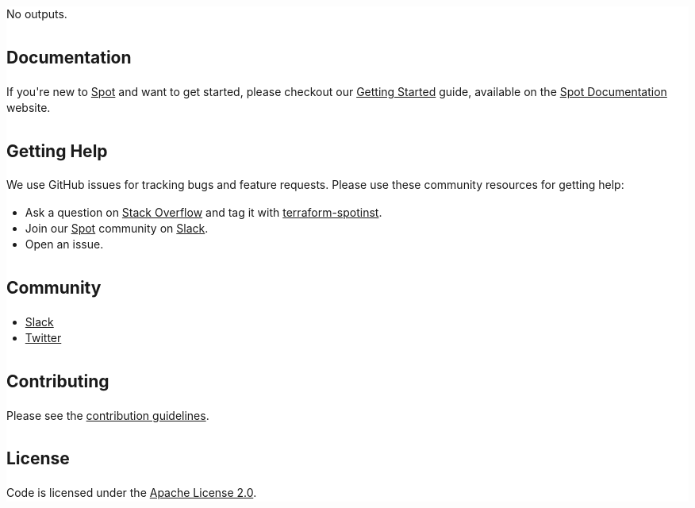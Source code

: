 No outputs.

## Documentation

If you're new to [Spot](https://spot.io/) and want to get started, please checkout our [Getting Started](https://docs.spot.io/connect-your-cloud-provider/) guide, available on the [Spot Documentation](https://docs.spot.io/) website.

## Getting Help

We use GitHub issues for tracking bugs and feature requests. Please use these community resources for getting help:

- Ask a question on [Stack Overflow](https://stackoverflow.com/) and tag it with [terraform-spotinst](https://stackoverflow.com/questions/tagged/terraform-spotinst/).
- Join our [Spot](https://spot.io/) community on [Slack](http://slack.spot.io/).
- Open an issue.

## Community

- [Slack](http://slack.spot.io/)
- [Twitter](https://twitter.com/spot_hq/)

## Contributing

Please see the [contribution guidelines](.github/CONTRIBUTING.md).

## License

Code is licensed under the [Apache License 2.0](LICENSE).
